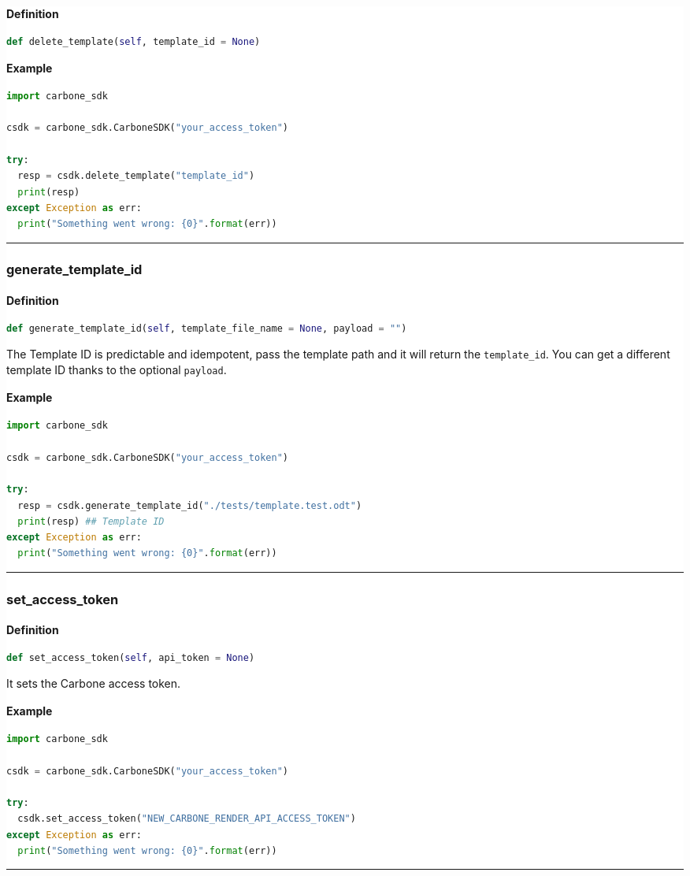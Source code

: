 **Definition**

```python
def delete_template(self, template_id = None)
```
**Example**
```python
import carbone_sdk

csdk = carbone_sdk.CarboneSDK("your_access_token")

try:
  resp = csdk.delete_template("template_id")
  print(resp)
except Exception as err:
  print("Something went wrong: {0}".format(err))
```
---
### generate_template_id
**Definition**
```python
def generate_template_id(self, template_file_name = None, payload = "")
```
The Template ID is predictable and idempotent, pass the template path and it will return the `template_id`.
You can get a different template ID thanks to the optional `payload`.

**Example**
```python
import carbone_sdk

csdk = carbone_sdk.CarboneSDK("your_access_token")

try:
  resp = csdk.generate_template_id("./tests/template.test.odt")
  print(resp) ## Template ID
except Exception as err:
  print("Something went wrong: {0}".format(err))
```

---
### set_access_token
**Definition**
```python
def set_access_token(self, api_token = None)
```
It sets the Carbone access token.

**Example**
```python
import carbone_sdk

csdk = carbone_sdk.CarboneSDK("your_access_token")

try:
  csdk.set_access_token("NEW_CARBONE_RENDER_API_ACCESS_TOKEN")
except Exception as err:
  print("Something went wrong: {0}".format(err))
```

---
